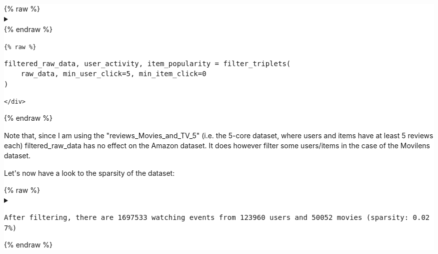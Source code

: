 </div>
</div>
</div>
    {% raw %}
    
<div class="cell border-box-sizing code_cell rendered">
<details class="description"><summary class="btn btn-sm" data-open="Hide Code" data-close="Show Code"></summary></details>
</div>
    {% endraw %}

    {% raw %}
    
<div class="cell border-box-sizing code_cell rendered">
<div class="input">

<div class="inner_cell">
    <div class="input_area">
<div class=" highlight hl-ipython3"><pre><span></span><span class="n">filtered_raw_data</span><span class="p">,</span> <span class="n">user_activity</span><span class="p">,</span> <span class="n">item_popularity</span> <span class="o">=</span> <span class="n">filter_triplets</span><span class="p">(</span>
    <span class="n">raw_data</span><span class="p">,</span> <span class="n">min_user_click</span><span class="o">=</span><span class="mi">5</span><span class="p">,</span> <span class="n">min_item_click</span><span class="o">=</span><span class="mi">0</span>
<span class="p">)</span>
</pre></div>

    </div>
</div>
</div>

</div>
    {% endraw %}

<div class="cell border-box-sizing text_cell rendered"><div class="inner_cell">
<div class="text_cell_render border-box-sizing rendered_html">
<p>Note that, since I am using the "reviews_Movies_and_TV_5" (i.e. the 5-core dataset, where users and items have at least 5 reviews each) filtered_raw_data has no effect on the Amazon dataset. It does however filter some users/items in the case of the Movilens dataset.</p>
<p>Let's now have a look to the sparsity of the dataset:</p>

</div>
</div>
</div>
    {% raw %}
    
<div class="cell border-box-sizing code_cell rendered">
<details class="description"><summary class="btn btn-sm" data-open="Hide Code" data-close="Show Code"></summary></details>
<div class="output_wrapper">
<div class="output">

<div class="output_area">

<div class="output_subarea output_stream output_stdout output_text">
<pre>After filtering, there are 1697533 watching events from 123960 users and 50052 movies (sparsity: 0.027%)
</pre>
</div>
</div>

</div>
</div>

</div>
    {% endraw %}
